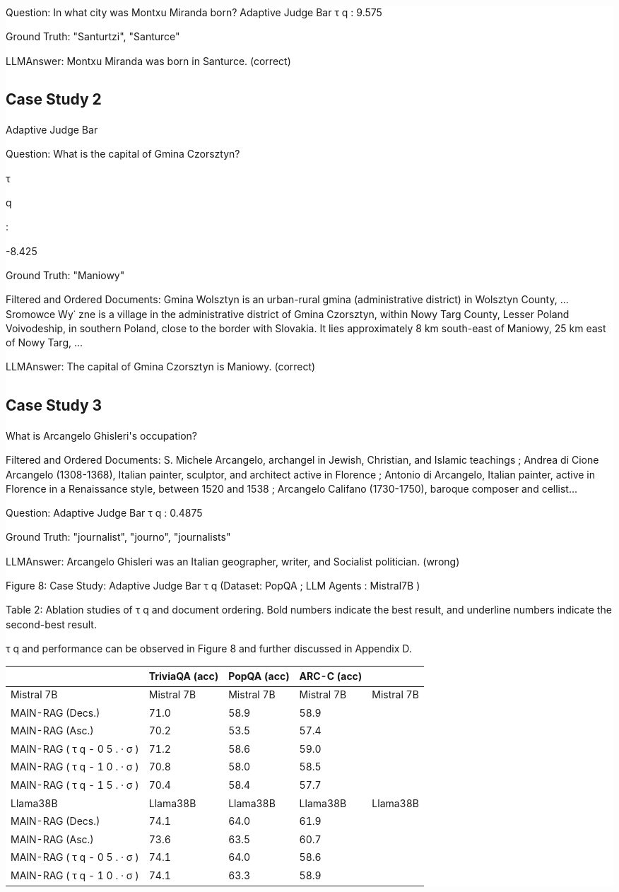 Question: In what city was Montxu Miranda born? Adaptive Judge Bar τ q : 9.575

Ground Truth: "Santurtzi", "Santurce"

LLMAnswer: Montxu Miranda was born in Santurce. (correct)

## Case Study 2

Adaptive Judge Bar

Question: What is the capital of Gmina Czorsztyn?

τ

q

:

-8.425

Ground Truth: "Maniowy"

Filtered and Ordered Documents: Gmina Wolsztyn is an urban-rural gmina (administrative district) in Wolsztyn County, ... Sromowce Wy˙ zne is a village in the administrative district of Gmina Czorsztyn, within Nowy Targ County, Lesser Poland Voivodeship, in southern Poland, close to the border with Slovakia. It lies approximately 8 km south-east of Maniowy, 25 km east of Nowy Targ, ...

LLMAnswer: The capital of Gmina Czorsztyn is Maniowy. (correct)

## Case Study 3

What is Arcangelo Ghisleri's occupation?

Filtered and Ordered Documents: S. Michele Arcangelo, archangel in Jewish, Christian, and Islamic teachings ; Andrea di Cione Arcangelo (1308-1368), Italian painter, sculptor, and architect active in Florence ; Antonio di Arcangelo, Italian painter, active in Florence in a Renaissance style, between 1520 and 1538 ; Arcangelo Califano (1730-1750), baroque composer and cellist...

Question: Adaptive Judge Bar τ q : 0.4875

Ground Truth: "journalist", "journo", "journalists"

LLMAnswer: Arcangelo Ghisleri was an Italian geographer, writer, and Socialist politician. (wrong)

Figure 8: Case Study: Adaptive Judge Bar τ q (Dataset: PopQA ; LLM Agents : Mistral7B )

Table 2: Ablation studies of τ q and document ordering. Bold numbers indicate the best result, and underline numbers indicate the second-best result.

τ q and performance can be observed in Figure 8 and further discussed in Appendix D.

|                              | TriviaQA (acc)   | PopQA (acc)   | ARC-C (acc)   |            |
|------------------------------|------------------|---------------|---------------|------------|
| Mistral 7B                   | Mistral 7B       | Mistral 7B    | Mistral 7B    | Mistral 7B |
| MAIN-RAG (Decs.)             | 71.0             | 58.9          | 58.9          |            |
| MAIN-RAG (Asc.)              | 70.2             | 53.5          | 57.4          |            |
| MAIN-RAG ( τ q - 0 5 . · σ ) | 71.2             | 58.6          | 59.0          |            |
| MAIN-RAG ( τ q - 1 0 . · σ ) | 70.8             | 58.0          | 58.5          |            |
| MAIN-RAG ( τ q - 1 5 . · σ ) | 70.4             | 58.4          | 57.7          |            |
| Llama38B                     | Llama38B         | Llama38B      | Llama38B      | Llama38B   |
| MAIN-RAG (Decs.)             | 74.1             | 64.0          | 61.9          |            |
| MAIN-RAG (Asc.)              | 73.6             | 63.5          | 60.7          |            |
| MAIN-RAG ( τ q - 0 5 . · σ ) | 74.1             | 64.0          | 58.6          |            |
| MAIN-RAG ( τ q - 1 0 . · σ ) | 74.1             | 63.3          | 58.9          |            |